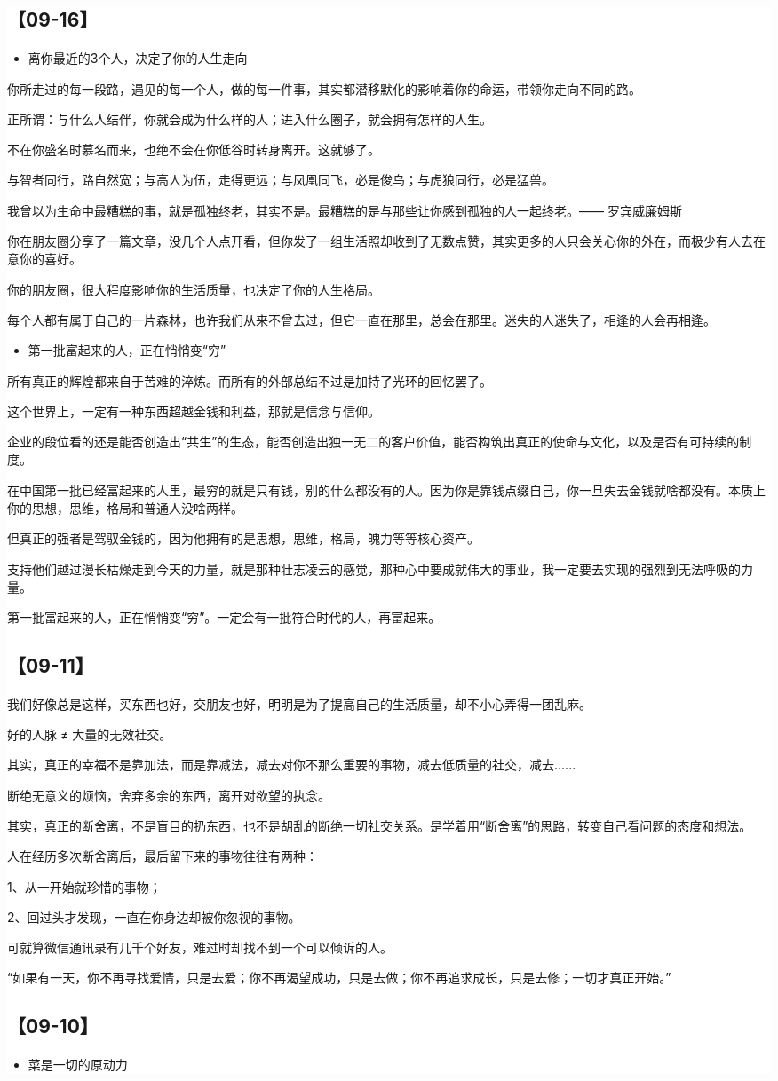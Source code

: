 ## 【09-16】

* 离你最近的3个人，决定了你的人生走向

你所走过的每一段路，遇见的每一个人，做的每一件事，其实都潜移默化的影响着你的命运，带领你走向不同的路。

正所谓：与什么人结伴，你就会成为什么样的人；进入什么圈子，就会拥有怎样的人生。

不在你盛名时慕名而来，也绝不会在你低谷时转身离开。这就够了。

与智者同行，路自然宽；与高人为伍，走得更远；与凤凰同飞，必是俊鸟；与虎狼同行，必是猛兽。

我曾以为生命中最糟糕的事，就是孤独终老，其实不是。最糟糕的是与那些让你感到孤独的人一起终老。—— 罗宾威廉姆斯

你在朋友圈分享了一篇文章，没几个人点开看，但你发了一组生活照却收到了无数点赞，其实更多的人只会关心你的外在，而极少有人去在意你的喜好。

你的朋友圈，很大程度影响你的生活质量，也决定了你的人生格局。

每个人都有属于自己的一片森林，也许我们从来不曾去过，但它一直在那里，总会在那里。迷失的人迷失了，相逢的人会再相逢。

* 第一批富起来的人，正在悄悄变“穷”

所有真正的辉煌都来自于苦难的淬炼。而所有的外部总结不过是加持了光环的回忆罢了。

这个世界上，一定有一种东西超越金钱和利益，那就是信念与信仰。

企业的段位看的还是能否创造出“共生”的生态，能否创造出独一无二的客户价值，能否构筑出真正的使命与文化，以及是否有可持续的制度。

在中国第一批已经富起来的人里，最穷的就是只有钱，别的什么都没有的人。因为你是靠钱点缀自己，你一旦失去金钱就啥都没有。本质上你的思想，思维，格局和普通人没啥两样。

但真正的强者是驾驭金钱的，因为他拥有的是思想，思维，格局，魄力等等核心资产。

支持他们越过漫长枯燥走到今天的力量，就是那种壮志凌云的感觉，那种心中要成就伟大的事业，我一定要去实现的强烈到无法呼吸的力量。

第一批富起来的人，正在悄悄变“穷”。一定会有一批符合时代的人，再富起来。

## 【09-11】

我们好像总是这样，买东西也好，交朋友也好，明明是为了提高自己的生活质量，却不小心弄得一团乱麻。

好的人脉 ≠ 大量的无效社交。

其实，真正的幸福不是靠加法，而是靠减法，减去对你不那么重要的事物，减去低质量的社交，减去......

断绝无意义的烦恼，舍弃多余的东西，离开对欲望的执念。

其实，真正的断舍离，不是盲目的扔东西，也不是胡乱的断绝一切社交关系。是学着用“断舍离”的思路，转变自己看问题的态度和想法。

人在经历多次断舍离后，最后留下来的事物往往有两种：

1、从一开始就珍惜的事物；

2、回过头才发现，一直在你身边却被你忽视的事物。

可就算微信通讯录有几千个好友，难过时却找不到一个可以倾诉的人。

“如果有一天，你不再寻找爱情，只是去爱；你不再渴望成功，只是去做；你不再追求成长，只是去修；一切才真正开始。”

## 【09-10】

* 菜是一切的原动力
